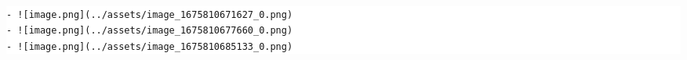 	- ![image.png](../assets/image_1675810671627_0.png)
	- ![image.png](../assets/image_1675810677660_0.png)
	- ![image.png](../assets/image_1675810685133_0.png)